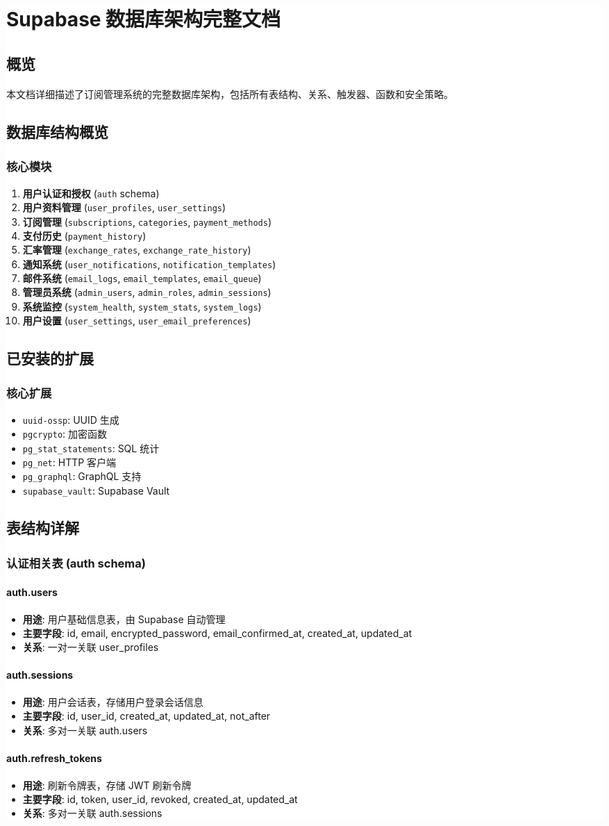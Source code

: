 # Supabase 数据库架构完整文档

## 概览

本文档详细描述了订阅管理系统的完整数据库架构，包括所有表结构、关系、触发器、函数和安全策略。

## 数据库结构概览

### 核心模块

1. **用户认证和授权** (`auth` schema)
2. **用户资料管理** (`user_profiles`, `user_settings`)
3. **订阅管理** (`subscriptions`, `categories`, `payment_methods`)
4. **支付历史** (`payment_history`)
5. **汇率管理** (`exchange_rates`, `exchange_rate_history`)
6. **通知系统** (`user_notifications`, `notification_templates`)
7. **邮件系统** (`email_logs`, `email_templates`, `email_queue`)
8. **管理员系统** (`admin_users`, `admin_roles`, `admin_sessions`)
9. **系统监控** (`system_health`, `system_stats`, `system_logs`)
10. **用户设置** (`user_settings`, `user_email_preferences`)

## 已安装的扩展

### 核心扩展
- `uuid-ossp`: UUID 生成
- `pgcrypto`: 加密函数
- `pg_stat_statements`: SQL 统计
- `pg_net`: HTTP 客户端
- `pg_graphql`: GraphQL 支持
- `supabase_vault`: Supabase Vault

## 表结构详解

### 认证相关表 (auth schema)

#### auth.users
- **用途**: 用户基础信息表，由 Supabase 自动管理
- **主要字段**: id, email, encrypted_password, email_confirmed_at, created_at, updated_at
- **关系**: 一对一关联 user_profiles

#### auth.sessions
- **用途**: 用户会话表，存储用户登录会话信息
- **主要字段**: id, user_id, created_at, updated_at, not_after
- **关系**: 多对一关联 auth.users

#### auth.refresh_tokens
- **用途**: 刷新令牌表，存储 JWT 刷新令牌
- **主要字段**: id, token, user_id, revoked, created_at, updated_at
- **关系**: 多对一关联 auth.sessions
